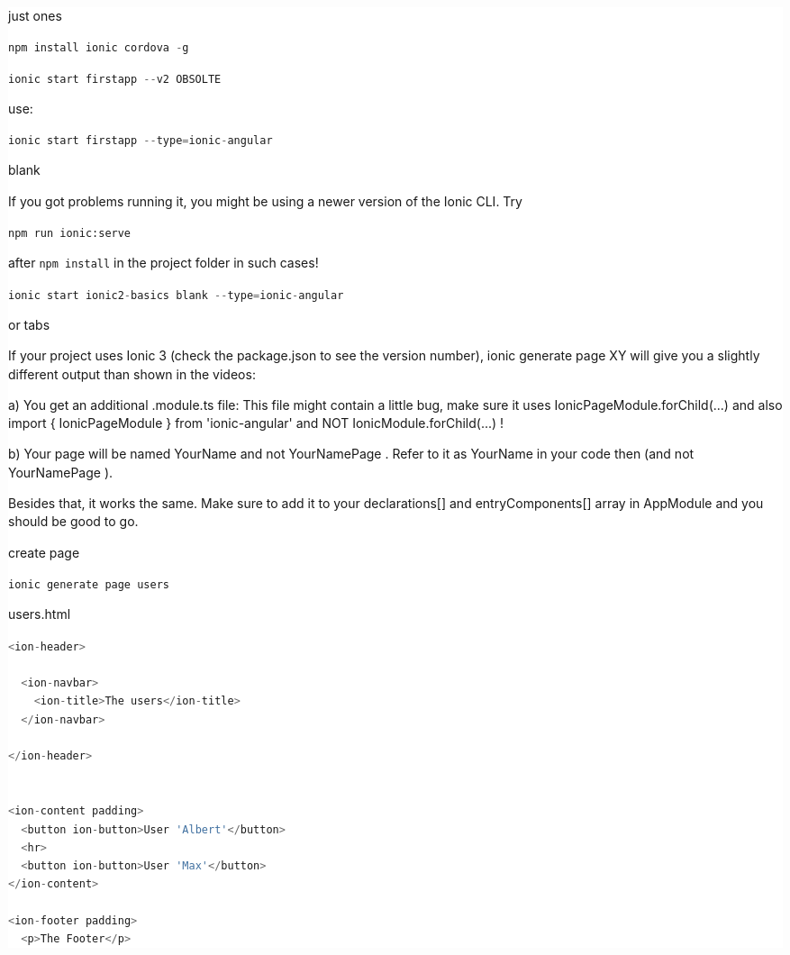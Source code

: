 


just ones

```js
npm install ionic cordova -g
```

```js
ionic start firstapp --v2 OBSOLTE
```

use:

```js
ionic start firstapp --type=ionic-angular
```

blank


If you got problems running it, you might be using a newer version of the Ionic CLI. Try 

`npm run ionic:serve`  

after `npm install` in the project folder in such cases!



```js
ionic start ionic2-basics blank --type=ionic-angular
```

or tabs

If your project uses Ionic 3 (check the package.json to see the version number), ionic generate page XY  will give you a slightly different output than shown in the videos:

a) You get an additional .module.ts  file: This file might contain a little bug, make sure it uses IonicPageModule.forChild(...)  and also import { IonicPageModule } from 'ionic-angular'   and NOT IonicModule.forChild(...) !

b) Your page will be named YourName  and not YourNamePage . Refer to it as YourName  in your code then (and not YourNamePage ).

Besides that, it works the same. Make sure to add it to your declarations[] and entryComponents[] array in AppModule and you should be good to go.




create page

```js
ionic generate page users
```

users.html
```js
<ion-header>

  <ion-navbar>
    <ion-title>The users</ion-title>
  </ion-navbar>

</ion-header>


<ion-content padding>
  <button ion-button>User 'Albert'</button>
  <hr>
  <button ion-button>User 'Max'</button>
</ion-content>

<ion-footer padding>
  <p>The Footer</p>
```